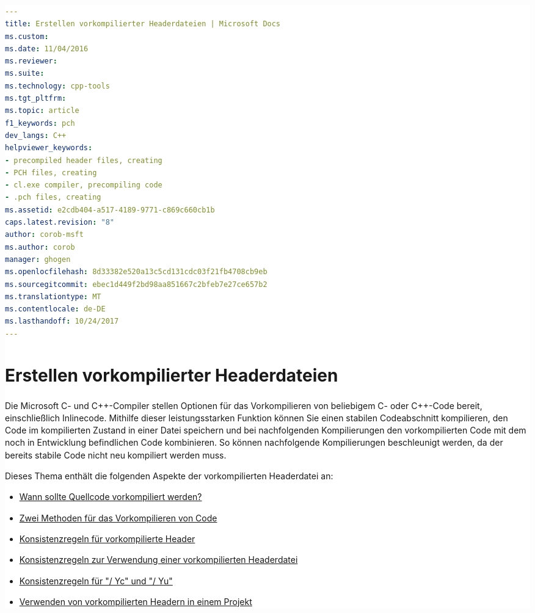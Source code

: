 ```yaml
---
title: Erstellen vorkompilierter Headerdateien | Microsoft Docs
ms.custom: 
ms.date: 11/04/2016
ms.reviewer: 
ms.suite: 
ms.technology: cpp-tools
ms.tgt_pltfrm: 
ms.topic: article
f1_keywords: pch
dev_langs: C++
helpviewer_keywords:
- precompiled header files, creating
- PCH files, creating
- cl.exe compiler, precompiling code
- .pch files, creating
ms.assetid: e2cdb404-a517-4189-9771-c869c660cb1b
caps.latest.revision: "8"
author: corob-msft
ms.author: corob
manager: ghogen
ms.openlocfilehash: 8d33382e520a13c5cd131cdc03f21fb4708cb9eb
ms.sourcegitcommit: ebec1d449f2bd98aa851667c2bfeb7e27ce657b2
ms.translationtype: MT
ms.contentlocale: de-DE
ms.lasthandoff: 10/24/2017
---
```

# <a name="creating-precompiled-header-files"></a>Erstellen vorkompilierter Headerdateien
  
Die Microsoft C- und C++-Compiler stellen Optionen für das Vorkompilieren von beliebigem C- oder C++-Code bereit, einschließlich Inlinecode. Mithilfe dieser leistungsstarken Funktion können Sie einen stabilen Codeabschnitt kompilieren, den Code im kompilierten Zustand in einer Datei speichern und bei nachfolgenden Kompilierungen den vorkompilierten Code mit dem noch in Entwicklung befindlichen Code kombinieren. So können nachfolgende Kompilierungen beschleunigt werden, da der bereits stabile Code nicht neu kompiliert werden muss.  
  
Dieses Thema enthält die folgenden Aspekte der vorkompilierten Headerdatei an:  
  
-   [Wann sollte Quellcode vorkompiliert werden?](#when-to-precompile-source-code)  
  
-   [Zwei Methoden für das Vorkompilieren von Code](#two-choices-for-precompiling-code)  
  
-   [Konsistenzregeln für vorkompilierte Header](#precompiled-header-consistency-rules)  
  
-   [Konsistenzregeln zur Verwendung einer vorkompilierten Headerdatei](#consistency-rules-for-per-file-use-of-precompiled-headers)  
  
-   [Konsistenzregeln für "/ Yc" und "/ Yu"](#consistency-rules-for-yc-and-yu)  
  
-   [Verwenden von vorkompilierten Headern in einem Projekt](#using-precompiled-headers-in-a-project)  
  